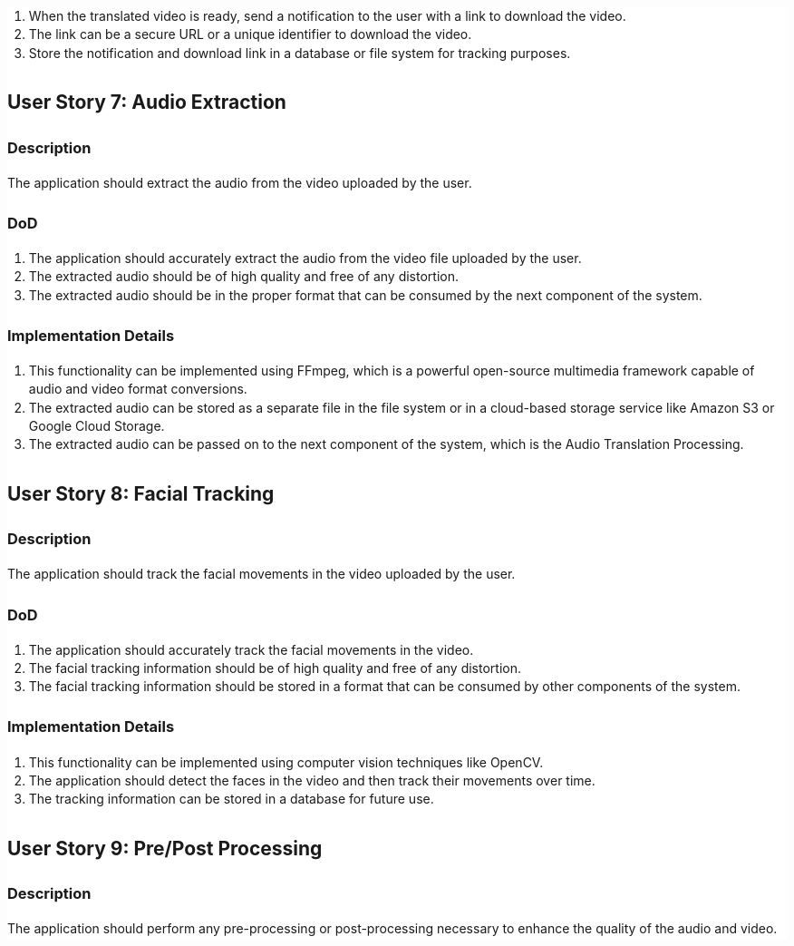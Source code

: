 1. When the translated video is ready, send a notification to the user with a link to download the video.
2. The link can be a secure URL or a unique identifier to download the video.
3. Store the notification and download link in a database or file system for tracking purposes.

## User Story 7: Audio Extraction

### Description

The application should extract the audio from the video uploaded by the user.

### DoD

1. The application should accurately extract the audio from the video file uploaded by the user.
2. The extracted audio should be of high quality and free of any distortion.
3. The extracted audio should be in the proper format that can be consumed by the next component of the system.

### Implementation Details

1. This functionality can be implemented using FFmpeg, which is a powerful open-source multimedia framework capable of audio and video format conversions.
2. The extracted audio can be stored as a separate file in the file system or in a cloud-based storage service like Amazon S3 or Google Cloud Storage.
3. The extracted audio can be passed on to the next component of the system, which is the Audio Translation Processing.

## User Story 8: Facial Tracking

### Description

The application should track the facial movements in the video uploaded by the user.

### DoD

1. The application should accurately track the facial movements in the video.
2. The facial tracking information should be of high quality and free of any distortion.
3. The facial tracking information should be stored in a format that can be consumed by other components of the system.

### Implementation Details

1. This functionality can be implemented using computer vision techniques like OpenCV.
2. The application should detect the faces in the video and then track their movements over time.
3. The tracking information can be stored in a database for future use.

## User Story 9: Pre/Post Processing

### Description

The application should perform any pre-processing or post-processing necessary to enhance the quality of the audio and video.
